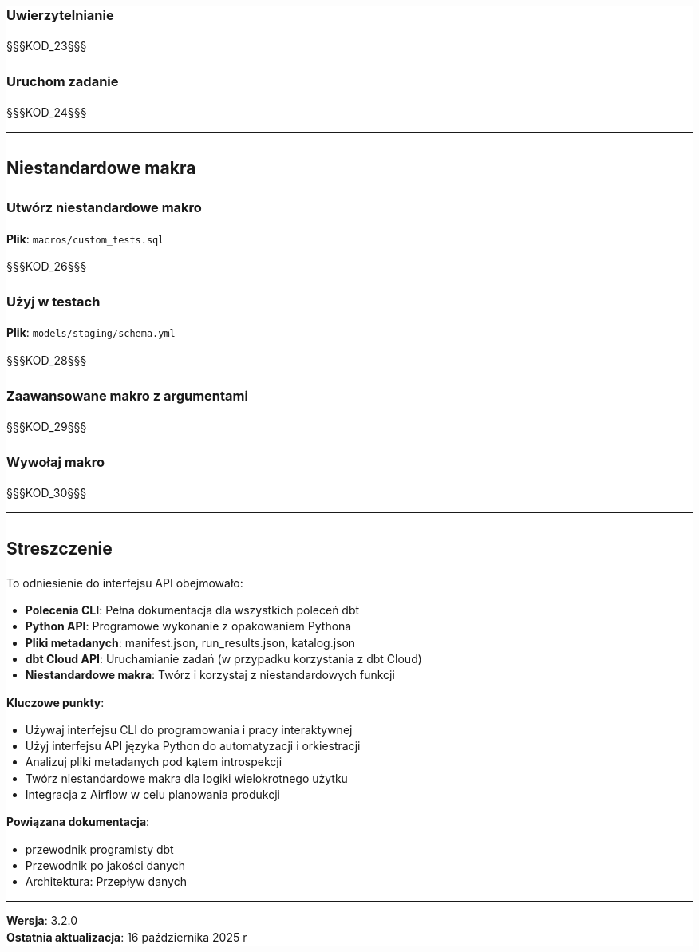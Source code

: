 ### Uwierzytelnianie

§§§KOD_23§§§

### Uruchom zadanie

§§§KOD_24§§§

---

## Niestandardowe makra

### Utwórz niestandardowe makro

**Plik**: `macros/custom_tests.sql`

§§§KOD_26§§§

### Użyj w testach

**Plik**: `models/staging/schema.yml`

§§§KOD_28§§§

### Zaawansowane makro z argumentami

§§§KOD_29§§§

### Wywołaj makro

§§§KOD_30§§§

---

## Streszczenie

To odniesienie do interfejsu API obejmowało:

- **Polecenia CLI**: Pełna dokumentacja dla wszystkich poleceń dbt
- **Python API**: Programowe wykonanie z opakowaniem Pythona
- **Pliki metadanych**: manifest.json, run_results.json, katalog.json
- **dbt Cloud API**: Uruchamianie zadań (w przypadku korzystania z dbt Cloud)
- **Niestandardowe makra**: Twórz i korzystaj z niestandardowych funkcji

**Kluczowe punkty**:
- Używaj interfejsu CLI do programowania i pracy interaktywnej
- Użyj interfejsu API języka Python do automatyzacji i orkiestracji
- Analizuj pliki metadanych pod kątem introspekcji
- Twórz niestandardowe makra dla logiki wielokrotnego użytku
- Integracja z Airflow w celu planowania produkcji

**Powiązana dokumentacja**:
- [przewodnik programisty dbt](../guides/dbt-development.md)
- [Przewodnik po jakości danych](../guides/data-quality.md)
- [Architektura: Przepływ danych](../architektura/data-flow.md)

---

**Wersja**: 3.2.0  
**Ostatnia aktualizacja**: 16 października 2025 r
